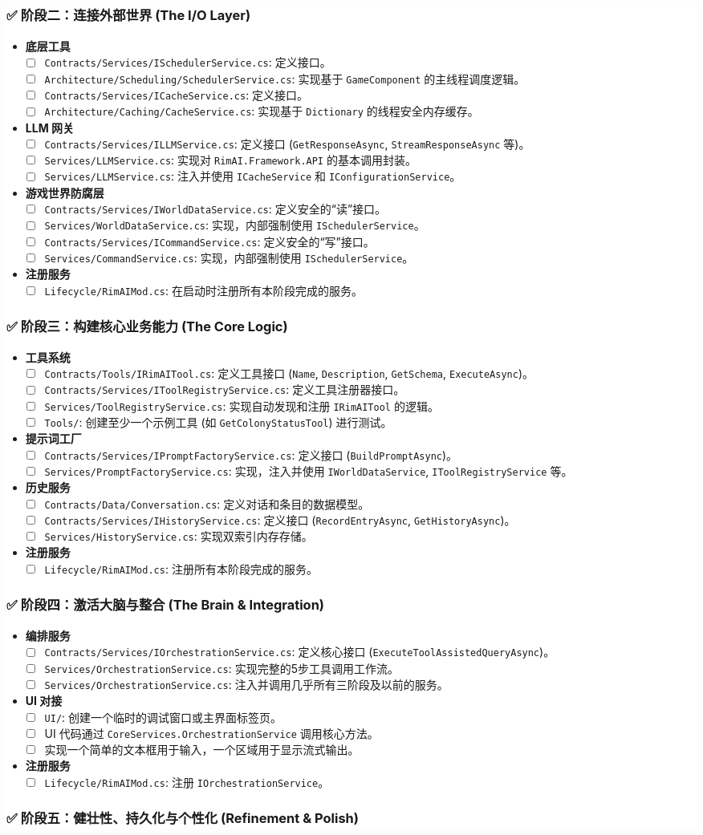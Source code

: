 ### ✅ 阶段二：连接外部世界 (The I/O Layer)

-   **底层工具**
    - [ ] `Contracts/Services/ISchedulerService.cs`: 定义接口。
    - [ ] `Architecture/Scheduling/SchedulerService.cs`: 实现基于 `GameComponent` 的主线程调度逻辑。
    - [ ] `Contracts/Services/ICacheService.cs`: 定义接口。
    - [ ] `Architecture/Caching/CacheService.cs`: 实现基于 `Dictionary` 的线程安全内存缓存。
-   **LLM 网关**
    - [ ] `Contracts/Services/ILLMService.cs`: 定义接口 (`GetResponseAsync`, `StreamResponseAsync` 等)。
    - [ ] `Services/LLMService.cs`: 实现对 `RimAI.Framework.API` 的基本调用封装。
    - [ ] `Services/LLMService.cs`: 注入并使用 `ICacheService` 和 `IConfigurationService`。
-   **游戏世界防腐层**
    - [ ] `Contracts/Services/IWorldDataService.cs`: 定义安全的“读”接口。
    - [ ] `Services/WorldDataService.cs`: 实现，内部强制使用 `ISchedulerService`。
    - [ ] `Contracts/Services/ICommandService.cs`: 定义安全的“写”接口。
    - [ ] `Services/CommandService.cs`: 实现，内部强制使用 `ISchedulerService`。
-   **注册服务**
    - [ ] `Lifecycle/RimAIMod.cs`: 在启动时注册所有本阶段完成的服务。

### ✅ 阶段三：构建核心业务能力 (The Core Logic)

-   **工具系统**
    - [ ] `Contracts/Tools/IRimAITool.cs`: 定义工具接口 (`Name`, `Description`, `GetSchema`, `ExecuteAsync`)。
    - [ ] `Contracts/Services/IToolRegistryService.cs`: 定义工具注册器接口。
    - [ ] `Services/ToolRegistryService.cs`: 实现自动发现和注册 `IRimAITool` 的逻辑。
    - [ ] `Tools/`: 创建至少一个示例工具 (如 `GetColonyStatusTool`) 进行测试。
-   **提示词工厂**
    - [ ] `Contracts/Services/IPromptFactoryService.cs`: 定义接口 (`BuildPromptAsync`)。
    - [ ] `Services/PromptFactoryService.cs`: 实现，注入并使用 `IWorldDataService`, `IToolRegistryService` 等。
-   **历史服务**
    - [ ] `Contracts/Data/Conversation.cs`: 定义对话和条目的数据模型。
    - [ ] `Contracts/Services/IHistoryService.cs`: 定义接口 (`RecordEntryAsync`, `GetHistoryAsync`)。
    - [ ] `Services/HistoryService.cs`: 实现双索引内存存储。
-   **注册服务**
    - [ ] `Lifecycle/RimAIMod.cs`: 注册所有本阶段完成的服务。

### ✅ 阶段四：激活大脑与整合 (The Brain & Integration)

-   **编排服务**
    - [ ] `Contracts/Services/IOrchestrationService.cs`: 定义核心接口 (`ExecuteToolAssistedQueryAsync`)。
    - [ ] `Services/OrchestrationService.cs`: 实现完整的5步工具调用工作流。
    - [ ] `Services/OrchestrationService.cs`: 注入并调用几乎所有三阶段及以前的服务。
-   **UI 对接**
    - [ ] `UI/`: 创建一个临时的调试窗口或主界面标签页。
    - [ ] UI 代码通过 `CoreServices.OrchestrationService` 调用核心方法。
    - [ ] 实现一个简单的文本框用于输入，一个区域用于显示流式输出。
-   **注册服务**
    - [ ] `Lifecycle/RimAIMod.cs`: 注册 `IOrchestrationService`。

### ✅ 阶段五：健壮性、持久化与个性化 (Refinement & Polish)
